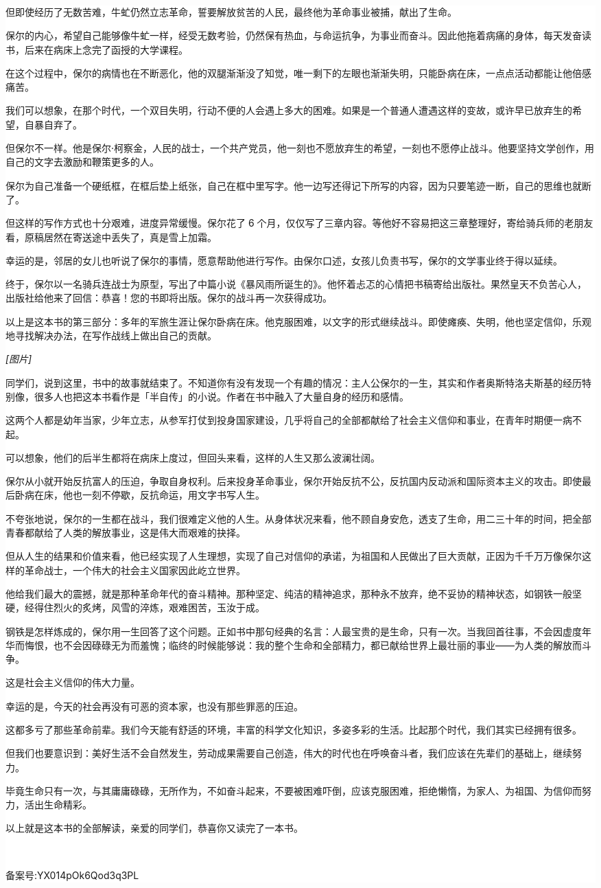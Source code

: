 
但即使经历了无数苦难，牛虻仍然立志革命，誓要解放贫苦的人民，最终他为革命事业被捕，献出了生命。


保尔的内心，希望自己能够像牛虻一样，经受无数考验，仍然保有热血，与命运抗争，为事业而奋斗。因此他拖着病痛的身体，每天发奋读书，后来在病床上念完了函授的大学课程。


在这个过程中，保尔的病情也在不断恶化，他的双腿渐渐没了知觉，唯一剩下的左眼也渐渐失明，只能卧病在床，一点点活动都能让他倍感痛苦。


我们可以想象，在那个时代，一个双目失明，行动不便的人会遇上多大的困难。如果是一个普通人遭遇这样的变故，或许早已放弃生的希望，自暴自弃了。


但保尔不一样。他是保尔·柯察金，人民的战士，一个共产党员，他一刻也不愿放弃生的希望，一刻也不愿停止战斗。他要坚持文学创作，用自己的文字去激励和鞭策更多的人。


保尔为自己准备一个硬纸框，在框后垫上纸张，自己在框中里写字。他一边写还得记下所写的内容，因为只要笔迹一断，自己的思维也就断了。


但这样的写作方式也十分艰难，进度异常缓慢。保尔花了 6 个月，仅仅写了三章内容。等他好不容易把这三章整理好，寄给骑兵师的老朋友看，原稿居然在寄送途中丢失了，真是雪上加霜。


幸运的是，邻居的女儿也听说了保尔的事情，愿意帮助他进行写作。由保尔口述，女孩儿负责书写，保尔的文学事业终于得以延续。


终于，保尔以一名骑兵连战士为原型，写出了中篇小说《暴风雨所诞生的》。他怀着忐忑的心情把书稿寄给出版社。果然皇天不负苦心人，出版社给他来了回信：恭喜！您的书即将出版。保尔的战斗再一次获得成功。


以上是这本书的第三部分：多年的军旅生涯让保尔卧病在床。他克服困难，以文字的形式继续战斗。即使瘫痪、失明，他也坚定信仰，乐观地寻找解决办法，在写作战线上做出自己的贡献。


*[图片]* 


同学们，说到这里，书中的故事就结束了。不知道你有没有发现一个有趣的情况：主人公保尔的一生，其实和作者奥斯特洛夫斯基的经历特别像，很多人也把这本书看作是「半自传」的小说。作者在书中融入了大量自身的经历和感情。


这两个人都是幼年当家，少年立志，从参军打仗到投身国家建设，几乎将自己的全部都献给了社会主义信仰和事业，在青年时期便一病不起。


可以想象，他们的后半生都将在病床上度过，但回头来看，这样的人生又那么波澜壮阔。


保尔从小就开始反抗富人的压迫，争取自身权利。后来投身革命事业，保尔开始反抗不公，反抗国内反动派和国际资本主义的攻击。即使最后卧病在床，他也一刻不停歇，反抗命运，用文字书写人生。


不夸张地说，保尔的一生都在战斗，我们很难定义他的人生。从身体状况来看，他不顾自身安危，透支了生命，用二三十年的时间，把全部青春都献给了人类的解放事业，这是伟大而艰难的抉择。


但从人生的结果和价值来看，他已经实现了人生理想，实现了自己对信仰的承诺，为祖国和人民做出了巨大贡献，正因为千千万万像保尔这样的革命战士，一个伟大的社会主义国家因此屹立世界。


他给我们最大的震撼，就是那种革命年代的奋斗精神。那种坚定、纯洁的精神追求，那种永不放弃，绝不妥协的精神状态，如钢铁一般坚硬，经得住烈火的炙烤，风雪的淬炼，艰难困苦，玉汝于成。


钢铁是怎样炼成的，保尔用一生回答了这个问题。正如书中那句经典的名言：人最宝贵的是生命，只有一次。当我回首往事，不会因虚度年华而悔恨，也不会因碌碌无为而羞愧；临终的时候能够说：我的整个生命和全部精力，都已献给世界上最壮丽的事业——为人类的解放而斗争。


这是社会主义信仰的伟大力量。


幸运的是，今天的社会再没有可恶的资本家，也没有那些罪恶的压迫。


这都多亏了那些革命前辈。我们今天能有舒适的环境，丰富的科学文化知识，多姿多彩的生活。比起那个时代，我们其实已经拥有很多。


但我们也要意识到：美好生活不会自然发生，劳动成果需要自己创造，伟大的时代也在呼唤奋斗者，我们应该在先辈们的基础上，继续努力。


毕竟生命只有一次，与其庸庸碌碌，无所作为，不如奋斗起来，不要被困难吓倒，应该克服困难，拒绝懒惰，为家人、为祖国、为信仰而努力，活出生命精彩。


以上就是这本书的全部解读，亲爱的同学们，恭喜你又读完了一本书。


 


备案号:YX014pOk6Qod3q3PL

